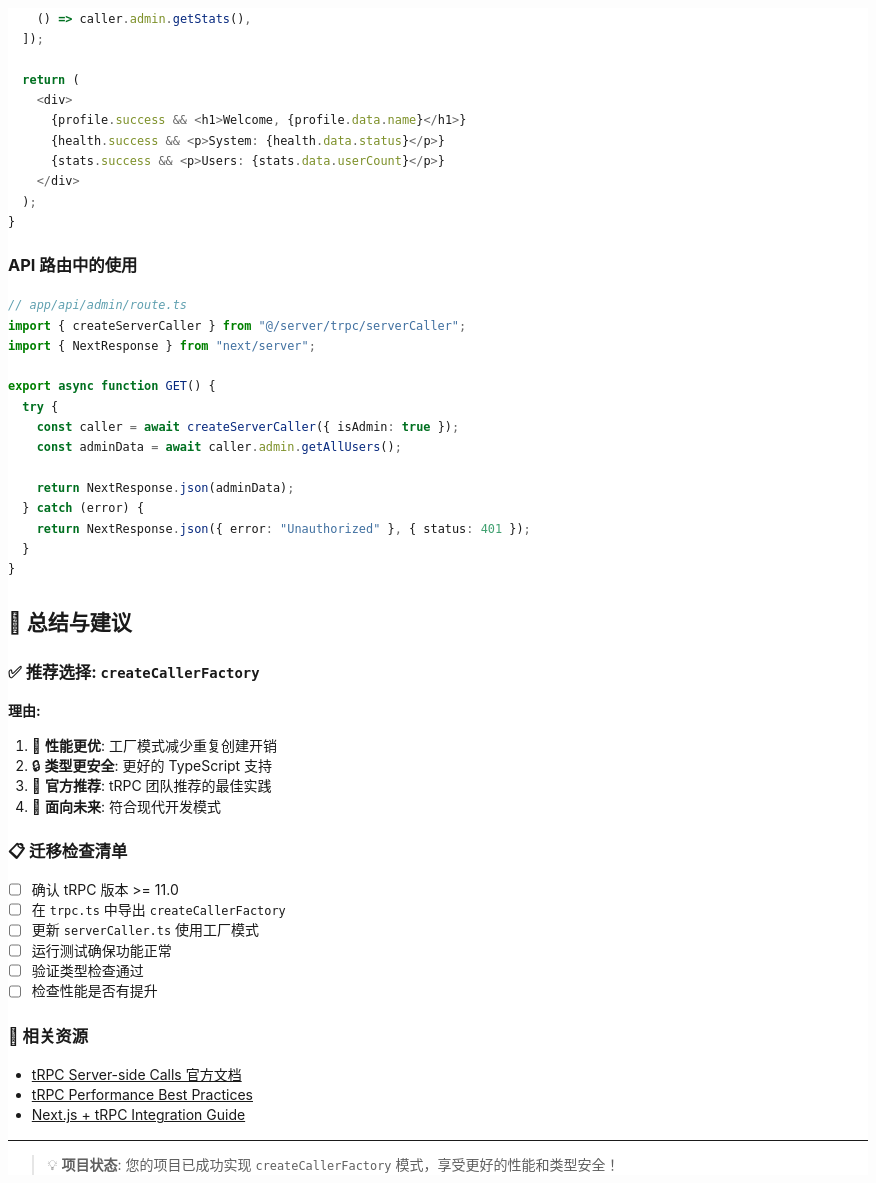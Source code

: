 ```typescript
    () => caller.admin.getStats(),
  ]);

  return (
    <div>
      {profile.success && <h1>Welcome, {profile.data.name}</h1>}
      {health.success && <p>System: {health.data.status}</p>}
      {stats.success && <p>Users: {stats.data.userCount}</p>}
    </div>
  );
}
```

### API 路由中的使用

```typescript
// app/api/admin/route.ts
import { createServerCaller } from "@/server/trpc/serverCaller";
import { NextResponse } from "next/server";

export async function GET() {
  try {
    const caller = await createServerCaller({ isAdmin: true });
    const adminData = await caller.admin.getAllUsers();

    return NextResponse.json(adminData);
  } catch (error) {
    return NextResponse.json({ error: "Unauthorized" }, { status: 401 });
  }
}
```

## 🎯 总结与建议

### ✅ 推荐选择: `createCallerFactory`

**理由:**

1. 🚀 **性能更优**: 工厂模式减少重复创建开销
2. 🔒 **类型更安全**: 更好的 TypeScript 支持
3. 🎯 **官方推荐**: tRPC 团队推荐的最佳实践
4. 🔮 **面向未来**: 符合现代开发模式

### 📋 迁移检查清单

- [ ] 确认 tRPC 版本 >= 11.0
- [ ] 在 `trpc.ts` 中导出 `createCallerFactory`
- [ ] 更新 `serverCaller.ts` 使用工厂模式
- [ ] 运行测试确保功能正常
- [ ] 验证类型检查通过
- [ ] 检查性能是否有提升

### 🔗 相关资源

- [tRPC Server-side Calls 官方文档](https://trpc.io/docs/server/server-side-calls)
- [tRPC Performance Best Practices](https://trpc.io/docs/performance)
- [Next.js + tRPC Integration Guide](https://trpc.io/docs/nextjs)

---

> 💡 **项目状态**: 您的项目已成功实现 `createCallerFactory` 模式，享受更好的性能和类型安全！
